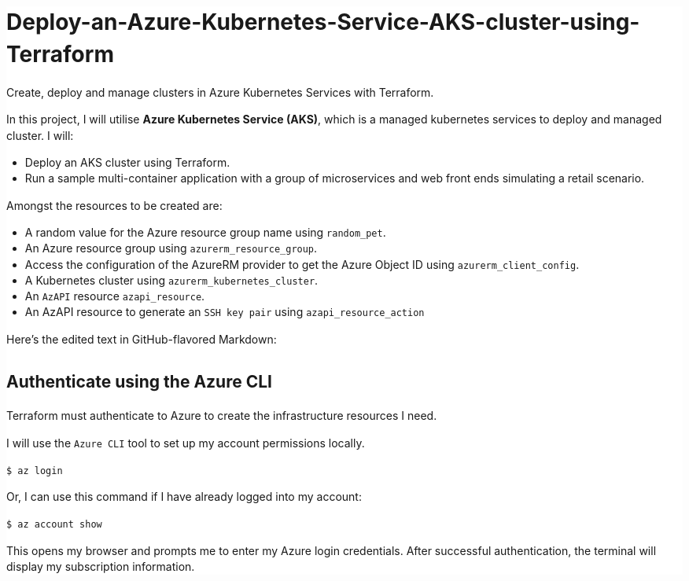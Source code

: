 # Deploy-an-Azure-Kubernetes-Service-AKS-cluster-using-Terraform

Create, deploy and manage clusters in Azure Kubernetes Services with Terraform. 

In this project, I will utilise **Azure Kubernetes Service (AKS)**, which is a managed kubernetes services to deploy and managed cluster. I will:

* Deploy an AKS cluster using Terraform. 
* Run a sample multi-container application with a group of microservices and web front ends simulating a retail scenario. 

Amongst the resources to be created are: 

- A random value for the Azure resource group name using `random_pet`.
- An Azure resource group using `azurerm_resource_group`.
- Access the configuration of the AzureRM provider to get the Azure Object ID using `azurerm_client_config`.
- A Kubernetes cluster using `azurerm_kubernetes_cluster`.
- An `AzAPI` resource `azapi_resource`.
- An AzAPI resource to generate an `SSH key pair` using `azapi_resource_action`

Here’s the edited text in GitHub-flavored Markdown:


## Authenticate using the Azure CLI

Terraform must authenticate to Azure to create the infrastructure resources I need.

I will use the `Azure CLI` tool to set up my account permissions locally.

```bash
$ az login
```

Or, I can use this command if I have already logged into my account:

```bash
$ az account show
```

This opens my browser and prompts me to enter my Azure login credentials. After successful authentication, the terminal will display my subscription information.
